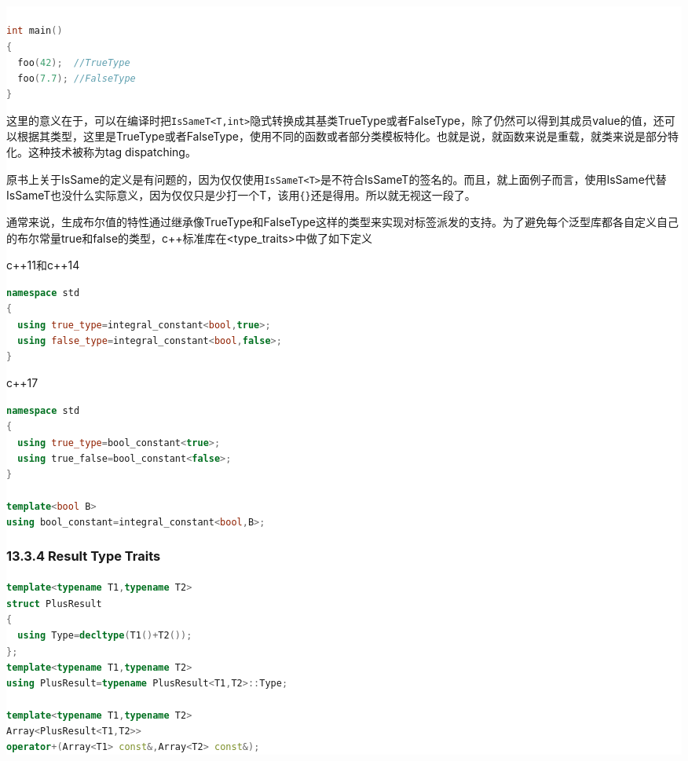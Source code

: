 ```C++

int main()
{
  foo(42);  //TrueType
  foo(7.7); //FalseType
}
```

这里的意义在于，可以在编译时把`IsSameT<T,int>`隐式转换成其基类TrueType或者FalseType，除了仍然可以得到其成员value的值，还可以根据其类型，这里是TrueType或者FalseType，使用不同的函数或者部分类模板特化。也就是说，就函数来说是重载，就类来说是部分特化。这种技术被称为tag dispatching。

原书上关于IsSame的定义是有问题的，因为仅仅使用`IsSameT<T>`是不符合IsSameT的签名的。而且，就上面例子而言，使用IsSame代替IsSameT也没什么实际意义，因为仅仅只是少打一个T，该用`{}`还是得用。所以就无视这一段了。

通常来说，生成布尔值的特性通过继承像TrueType和FalseType这样的类型来实现对标签派发的支持。为了避免每个泛型库都各自定义自己的布尔常量true和false的类型，c++标准库在<type_traits>中做了如下定义

c++11和c++14

```c++
namespace std
{
  using true_type=integral_constant<bool,true>;
  using false_type=integral_constant<bool,false>;
}
```

c++17

```c++
namespace std
{
  using true_type=bool_constant<true>;
  using true_false=bool_constant<false>;
}

template<bool B>
using bool_constant=integral_constant<bool,B>;
```

### 13.3.4 Result Type Traits

```c++ 
template<typename T1,typename T2>
struct PlusResult
{
  using Type=decltype(T1()+T2());
};
template<typename T1,typename T2>
using PlusResult=typename PlusResult<T1,T2>::Type;

template<typename T1,typename T2>
Array<PlusResult<T1,T2>>
operator+(Array<T1> const&,Array<T2> const&);
```
